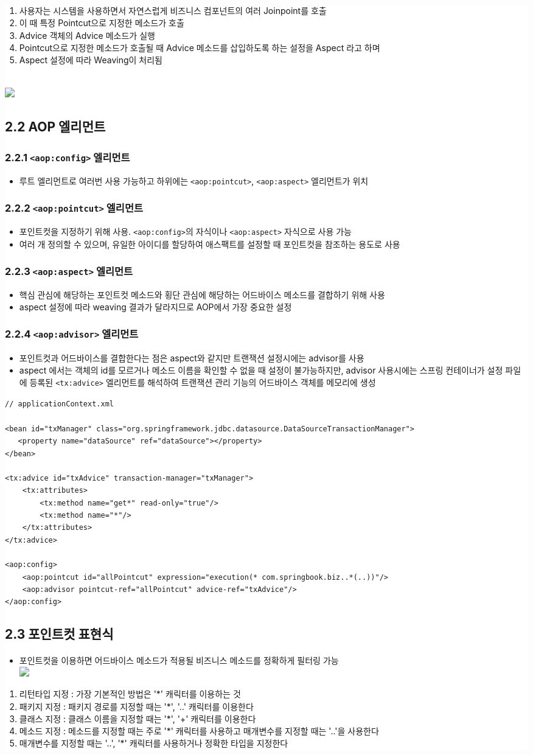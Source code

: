 1) 사용자는 시스템을 사용하면서 자연스럽게 비즈니스 컴포넌트의 여러 Joinpoint를 호출
2) 이 때 특정 Pointcut으로 지정한 메소드가 호출
3) Advice 객체의 Advice 메소드가 실행
4) Pointcut으로 지정한 메소드가 호출될 때 Advice 메소드를 삽입하도록 하는 설정을 Aspect 라고 하며
5) Aspect 설정에 따라 Weaving이 처리됨

<br><img src="https://img1.daumcdn.net/thumb/R1280x0/?scode=mtistory2&fname=https%3A%2F%2Fk.kakaocdn.net%2Fdn%2F9v4Yp%2FbtqCJl1fDvX%2FZ4fvkf2Kl5oSrbkCCYCrMK%2Fimg.png" width="500">

## 2.2 AOP 엘리먼트
### **2.2.1 `<aop:config>` 엘리먼트**
+ 루트 엘리먼트로 여러번 사용 가능하고 하위에는 `<aop:pointcut>`, `<aop:aspect>` 엘리먼트가 위치

### **2.2.2 `<aop:pointcut>` 엘리먼트**
+ 포인트컷을 지정하기 위해 사용. `<aop:config>`의 자식이나 `<aop:aspect>` 자식으로 사용 가능
+ 여러 개 정의할 수 있으며, 유일한 아이디를 할당하여 애스팩트를 설정할 때 포인트컷을 참조하는 용도로 사용

### **2.2.3 `<aop:aspect>` 엘리먼트**
+ 핵심 관심에 해당하는 포인트컷 메소드와 횡단 관심에 해당하는 어드바이스 메소드를 결합하기 위해 사용
+ aspect 설정에 따라 weaving 결과가 달라지므로 AOP에서 가장 중요한 설정

### **2.2.4 `<aop:advisor>` 엘리먼트**
+ 포인트컷과 어드바이스를 결합한다는 점은 aspect와 같지만 트랜잭션 설정시에는 advisor를 사용
+ aspect 에서는 객체의 id를 모르거나 메소드 이름을 확인할 수 없을 때 설정이 불가능하지만, advisor 사용시에는 스프링 컨테이너가 설정 파일에 등록된 `<tx:advice>` 엘리먼트를 해석하여 트랜잭션 관리 기능의 어드바이스 객체를 메모리에 생성

```
// applicationContext.xml

<bean id="txManager" class="org.springframework.jdbc.datasource.DataSourceTransactionManager">
   <property name="dataSource" ref="dataSource"></property>
</bean>

<tx:advice id="txAdvice" transaction-manager="txManager">
    <tx:attributes>
        <tx:method name="get*" read-only="true"/>
        <tx:method name="*"/>
    </tx:attributes>	
</tx:advice>

<aop:config>
    <aop:pointcut id="allPointcut" expression="execution(* com.springbook.biz..*(..))"/>
    <aop:advisor pointcut-ref="allPointcut" advice-ref="txAdvice"/>
</aop:config>
```

## 2.3 포인트컷 표현식
+ 포인트컷을 이용하면 어드바이스 메소드가 적용될 비즈니스 메소드를 정확하게 필터링 가능
<br><img src="https://img1.daumcdn.net/thumb/R1280x0/?scode=mtistory2&fname=https%3A%2F%2Fk.kakaocdn.net%2Fdn%2F9v4Yp%2FbtqCJl1fDvX%2FZ4fvkf2Kl5oSrbkCCYCrMK%2Fimg.png" width="500">

1. 리턴타입 지정 : 가장 기본적인 방법은 '*' 캐릭터를 이용하는 것
2. 패키지 지정 : 패키지 경로를 지정할 때는 '*', '..' 캐릭터를 이용한다
3. 클래스 지정 : 클래스 이름을 지정할 때는 '*', '+' 캐릭터를 이용한다
4. 메소드 지정 : 메소드를 지정할 때는 주로 '*' 캐릭터를 사용하고 매개변수를 지정할 때는 '..'을 사용한다
5. 매개변수를 지정할 때는 '..', '*' 캐릭터를 사용하거나 정확한 타입을 지정한다